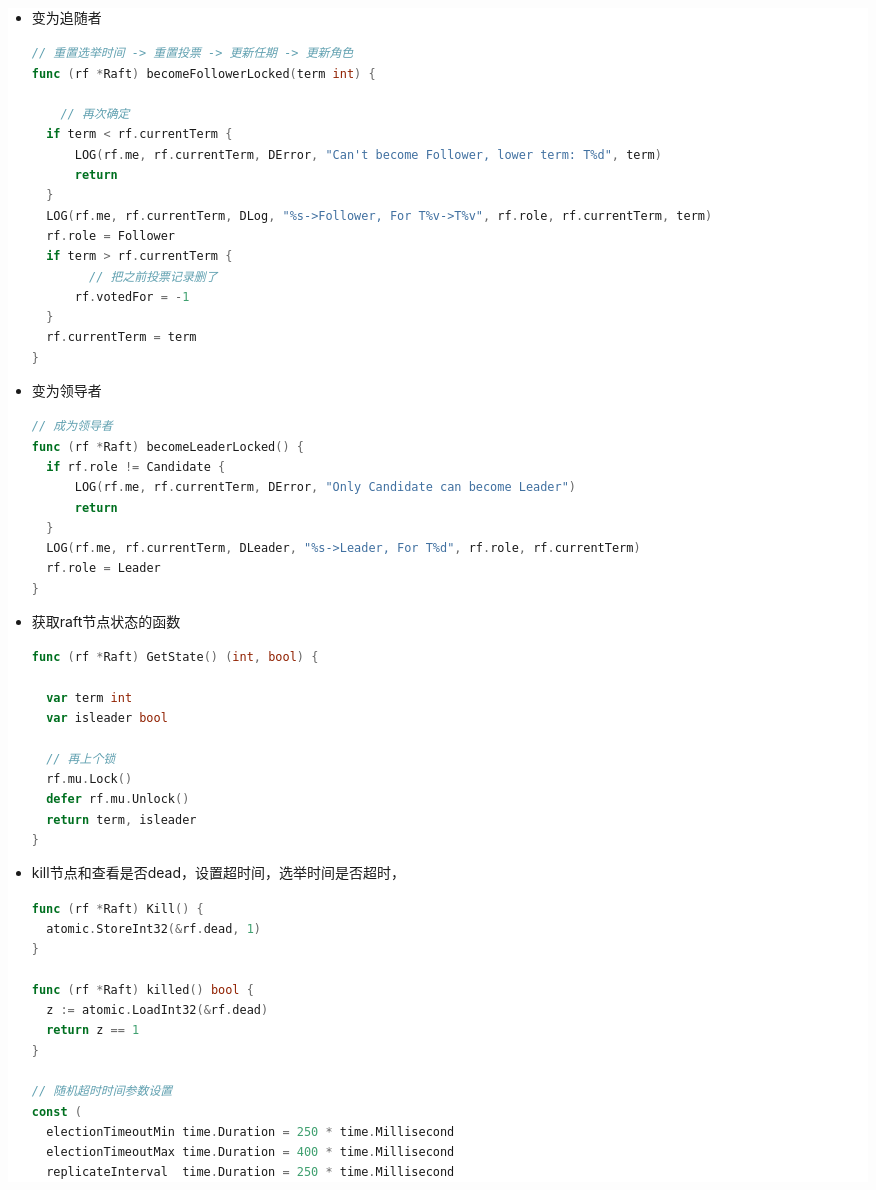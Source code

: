 - 变为追随者

  ```go
  // 重置选举时间 -> 重置投票 -> 更新任期 -> 更新角色
  func (rf *Raft) becomeFollowerLocked(term int) {
      
      // 再次确定
  	if term < rf.currentTerm {
  		LOG(rf.me, rf.currentTerm, DError, "Can't become Follower, lower term: T%d", term)
  		return
  	}
  	LOG(rf.me, rf.currentTerm, DLog, "%s->Follower, For T%v->T%v", rf.role, rf.currentTerm, term)
  	rf.role = Follower
  	if term > rf.currentTerm {
          // 把之前投票记录删了
  		rf.votedFor = -1
  	}
  	rf.currentTerm = term
  }
  ```

- 变为领导者

  ```go
  // 成为领导者
  func (rf *Raft) becomeLeaderLocked() {
  	if rf.role != Candidate {
  		LOG(rf.me, rf.currentTerm, DError, "Only Candidate can become Leader")
  		return
  	}
  	LOG(rf.me, rf.currentTerm, DLeader, "%s->Leader, For T%d", rf.role, rf.currentTerm)
  	rf.role = Leader
  }
  ```

  

- 获取raft节点状态的函数

  ```go
  func (rf *Raft) GetState() (int, bool) {
  
  	var term int
  	var isleader bool
  
  	// 再上个锁
  	rf.mu.Lock()
  	defer rf.mu.Unlock()
  	return term, isleader
  }
  ```

- kill节点和查看是否dead，设置超时间，选举时间是否超时，

  ```go
  func (rf *Raft) Kill() {
  	atomic.StoreInt32(&rf.dead, 1)
  }
  
  func (rf *Raft) killed() bool {
  	z := atomic.LoadInt32(&rf.dead)
  	return z == 1
  }
  
  // 随机超时时间参数设置
  const (
  	electionTimeoutMin time.Duration = 250 * time.Millisecond
  	electionTimeoutMax time.Duration = 400 * time.Millisecond
  	replicateInterval  time.Duration = 250 * time.Millisecond
  ```